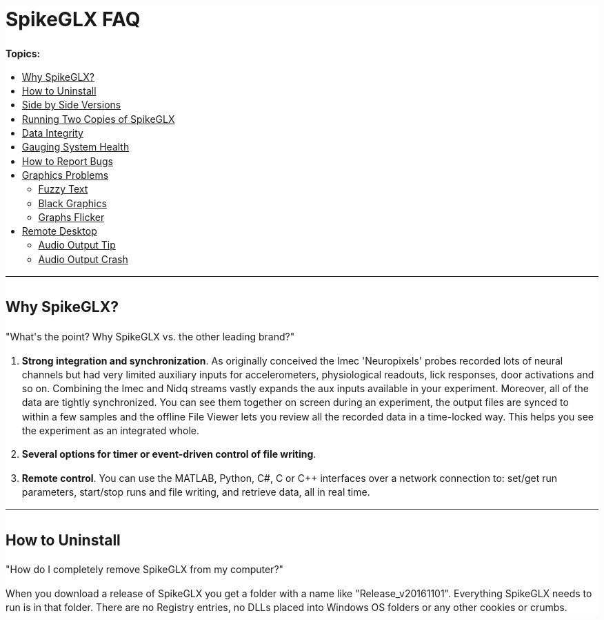 # SpikeGLX FAQ

**Topics:**

* [Why SpikeGLX?](#why-spikeglx)
* [How to Uninstall](#how-to-uninstall)
* [Side by Side Versions](#side-by-side-versions)
* [Running Two Copies of SpikeGLX](#running-two-copies-of-spikeglx)
* [Data Integrity](#data-integrity)
* [Gauging System Health](#gauging-system-health)
* [How to Report Bugs](#how-to-report-bugs)
* [Graphics Problems](#graphics-problems)
    + [Fuzzy Text](#fuzzy-text)
    + [Black Graphics](#black-graphics)
    + [Graphs Flicker](#graphs-flicker)
* [Remote Desktop](#remote-desktop)
    + [Audio Output Tip](#audio-output-tip)
    + [Audio Output Crash](#audio-output-crash)

--------

## Why SpikeGLX?

"What's the point? Why SpikeGLX vs. the other leading brand?"

1) **Strong integration and synchronization**.
As originally conceived the Imec 'Neuropixels' probes recorded lots of
neural channels but had very limited auxiliary inputs for accelerometers,
physiological readouts, lick responses, door activations and so on.
Combining the Imec and Nidq streams vastly expands the aux inputs
available in your experiment. Moreover, all of the data are tightly
synchronized. You can see them together on screen during an experiment,
the output files are synced to within a few samples and the offline
File Viewer lets you review all the recorded data in a time-locked way.
This helps you see the experiment as an integrated whole.

2) **Several options for timer or event-driven control of file writing**.

3) **Remote control**.
You can use the MATLAB, Python, C#, C or C++ interfaces over a network
connection to: set/get run parameters, start/stop runs and file writing,
and retrieve data, all in real time.

--------

## How to Uninstall

"How do I completely remove SpikeGLX from my computer?"

When you download a release of SpikeGLX you get a folder with a name like
"Release_v20161101". Everything SpikeGLX needs to run is in that folder.
There are no Registry entries, no DLLs placed into Windows OS folders or
any other cookies or crumbs.
